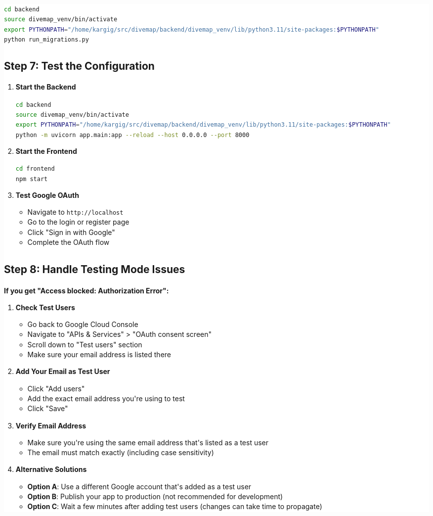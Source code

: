 ```bash
cd backend
source divemap_venv/bin/activate
export PYTHONPATH="/home/kargig/src/divemap/backend/divemap_venv/lib/python3.11/site-packages:$PYTHONPATH"
python run_migrations.py
```

## Step 7: Test the Configuration

1. **Start the Backend**
   ```bash
   cd backend
   source divemap_venv/bin/activate
   export PYTHONPATH="/home/kargig/src/divemap/backend/divemap_venv/lib/python3.11/site-packages:$PYTHONPATH"
   python -m uvicorn app.main:app --reload --host 0.0.0.0 --port 8000
   ```

2. **Start the Frontend**
   ```bash
   cd frontend
   npm start
   ```

3. **Test Google OAuth**
   - Navigate to `http://localhost`
   - Go to the login or register page
   - Click "Sign in with Google"
   - Complete the OAuth flow

## Step 8: Handle Testing Mode Issues

**If you get "Access blocked: Authorization Error":**

1. **Check Test Users**
   - Go back to Google Cloud Console
   - Navigate to "APIs & Services" > "OAuth consent screen"
   - Scroll down to "Test users" section
   - Make sure your email address is listed there

2. **Add Your Email as Test User**
   - Click "Add users"
   - Add the exact email address you're using to test
   - Click "Save"

3. **Verify Email Address**
   - Make sure you're using the same email address that's listed as a test user
   - The email must match exactly (including case sensitivity)

4. **Alternative Solutions**
   - **Option A**: Use a different Google account that's added as a test user
   - **Option B**: Publish your app to production (not recommended for development)
   - **Option C**: Wait a few minutes after adding test users (changes can take time to propagate)

